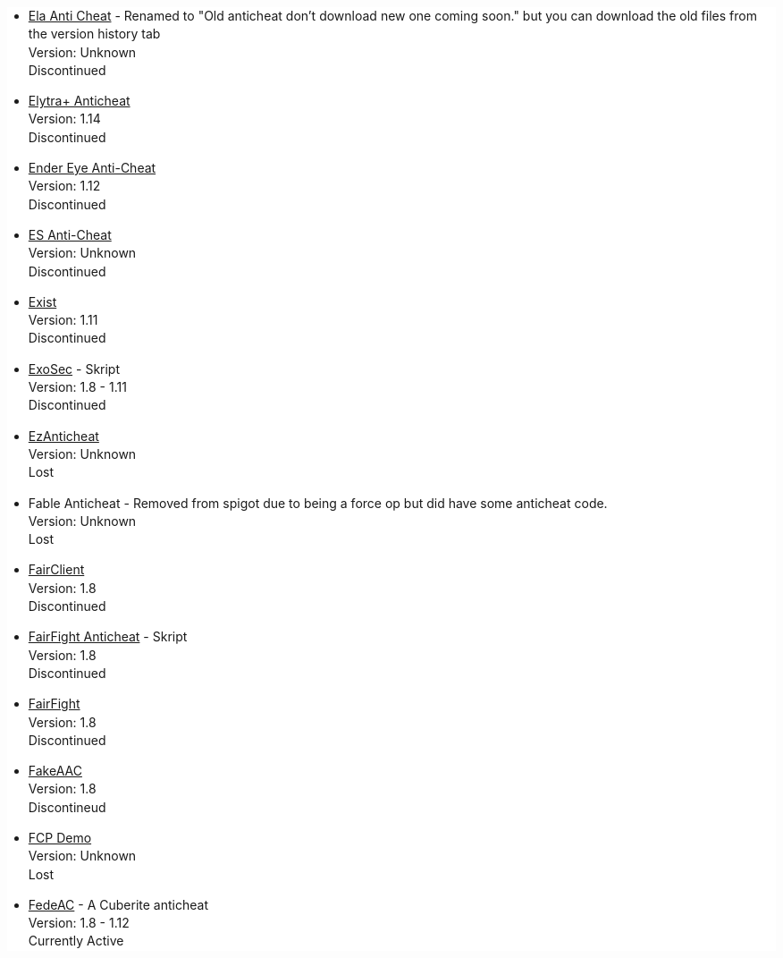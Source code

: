 - [Ela Anti Cheat](https://www.spigotmc.org/resources/61458) - Renamed to "Old anticheat don’t download new one coming soon." but you can download the old files from the version history tab  
  Version: Unknown  
  Discontinued

- [Elytra+ Anticheat](https://www.spigotmc.org/resources/79627)  
  Version: 1.14  
  Discontinued

- [Ender Eye Anti-Cheat](https://www.spigotmc.org/resources/eeac-ender-eye-anti-cheat.57467/)  
  Version: 1.12  
  Discontinued

- [ES Anti-Cheat](https://www.spigotmc.org/resources/es-anti-cheat.36480/)  
  Version: Unknown  
  Discontinued

- [Exist](https://www.spigotmc.org/resources/43113/)  
  Version: 1.11  
  Discontinued

- [ExoSec](https://www.spigotmc.org/resources/%E2%96%BA-exosec-%E2%97%84%E2%96%BA-premium-anticheat-%E2%97%84.38442/) - Skript  
  Version: 1.8 - 1.11  
  Discontinued

- [EzAnticheat](https://www.spigotmc.org/resources/41093)  
  Version: Unknown  
  Lost

- Fable Anticheat - Removed from spigot due to being a force op but did have some anticheat code.  
  Version: Unknown  
  Lost

- [FairClient](https://www.spigotmc.org/resources/pre-alpha-fairclient.52308/)  
  Version: 1.8  
  Discontinued

- [FairFight Anticheat](https://www.spigotmc.org/resources/57765) - Skript  
  Version: 1.8  
  Discontinued

- [FairFight](https://github.com/disclearing/FairFight)  
  Version: 1.8  
  Discontinued

- [FakeAAC](https://www.spigotmc.org/resources/fakeaac.66878/)  
  Version: 1.8  
  Discontineud

- [FCP Demo](https://www.spigotmc.org/resources/84964)  
  Version: Unknown  
  Lost

- [FedeAC](https://forum.cuberite.org/thread-3352.html) - A Cuberite anticheat  
  Version: 1.8 - 1.12  
  Currently Active

